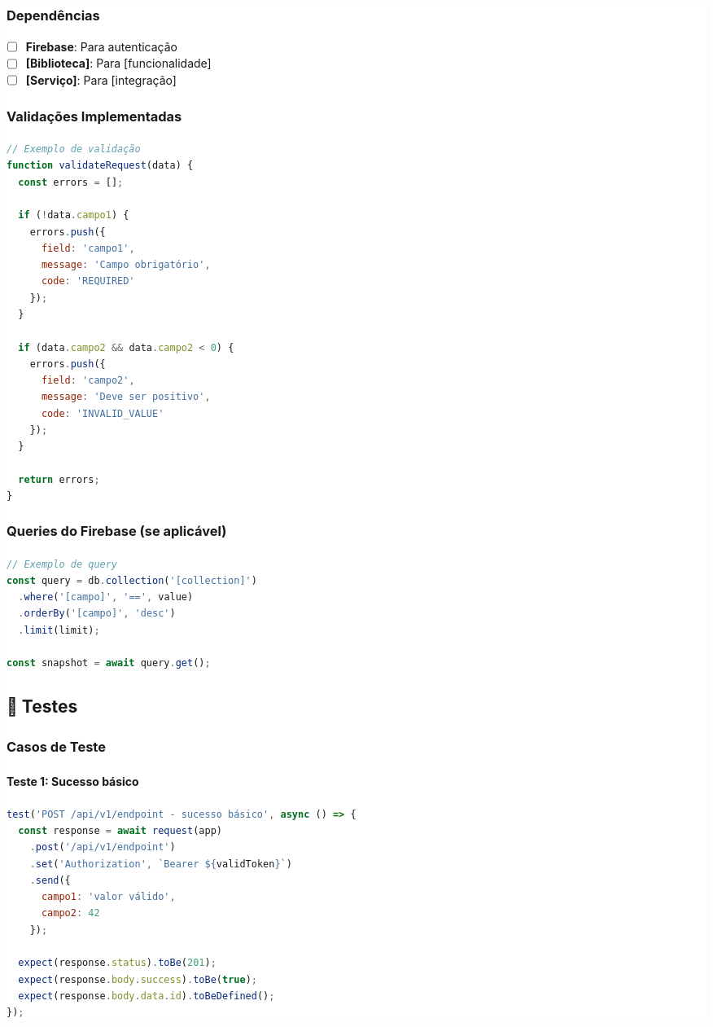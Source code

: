 ### Dependências
- [ ] **Firebase**: Para autenticação
- [ ] **[Biblioteca]**: Para [funcionalidade]
- [ ] **[Serviço]**: Para [integração]

### Validações Implementadas
```javascript
// Exemplo de validação
function validateRequest(data) {
  const errors = [];
  
  if (!data.campo1) {
    errors.push({
      field: 'campo1',
      message: 'Campo obrigatório',
      code: 'REQUIRED'
    });
  }
  
  if (data.campo2 && data.campo2 < 0) {
    errors.push({
      field: 'campo2',
      message: 'Deve ser positivo',
      code: 'INVALID_VALUE'
    });
  }
  
  return errors;
}
```

### Queries do Firebase (se aplicável)
```javascript
// Exemplo de query
const query = db.collection('[collection]')
  .where('[campo]', '==', value)
  .orderBy('[campo]', 'desc')
  .limit(limit);

const snapshot = await query.get();
```

## 🧪 Testes

### Casos de Teste
#### Teste 1: Sucesso básico
```javascript
test('POST /api/v1/endpoint - sucesso básico', async () => {
  const response = await request(app)
    .post('/api/v1/endpoint')
    .set('Authorization', `Bearer ${validToken}`)
    .send({
      campo1: 'valor válido',
      campo2: 42
    });
    
  expect(response.status).toBe(201);
  expect(response.body.success).toBe(true);
  expect(response.body.data.id).toBeDefined();
});
```
